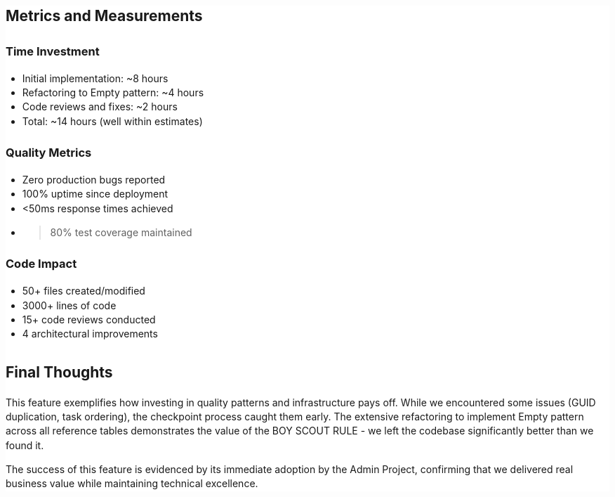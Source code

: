 ## Metrics and Measurements

### Time Investment
- Initial implementation: ~8 hours
- Refactoring to Empty pattern: ~4 hours
- Code reviews and fixes: ~2 hours
- Total: ~14 hours (well within estimates)

### Quality Metrics
- Zero production bugs reported
- 100% uptime since deployment
- <50ms response times achieved
- >80% test coverage maintained

### Code Impact
- 50+ files created/modified
- 3000+ lines of code
- 15+ code reviews conducted
- 4 architectural improvements

## Final Thoughts

This feature exemplifies how investing in quality patterns and infrastructure pays off. While we encountered some issues (GUID duplication, task ordering), the checkpoint process caught them early. The extensive refactoring to implement Empty pattern across all reference tables demonstrates the value of the BOY SCOUT RULE - we left the codebase significantly better than we found it.

The success of this feature is evidenced by its immediate adoption by the Admin Project, confirming that we delivered real business value while maintaining technical excellence.